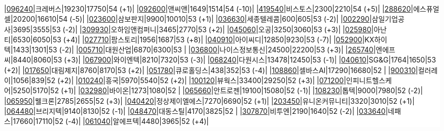 |[096240](https://finance.daum.net/quotes/A096240)|크레버스|19230|17750|54 (+1)|
|[092600](https://finance.daum.net/quotes/A092600)|앤씨앤|1649|1514|54 (-10)|
|[419540](https://finance.daum.net/quotes/A419540)|비스토스|2300|2210|54 (+5)|
|[288620](https://finance.daum.net/quotes/A288620)|에스퓨얼셀|20200|16610|54 (-5)|
|[023600](https://finance.daum.net/quotes/A023600)|삼보판지|9900|10010|53 (+1)|
|[036630](https://finance.daum.net/quotes/A036630)|세종텔레콤|600|605|53 (-2)|
|[002290](https://finance.daum.net/quotes/A002290)|삼일기업공사|3695|3555|53 (-2)|
|[309930](https://finance.daum.net/quotes/A309930)|오하임앤컴퍼니|3465|2770|53 (+2)|
|[045060](https://finance.daum.net/quotes/A045060)|오공|3250|3060|53 (+3)|
|[025980](https://finance.daum.net/quotes/A025980)|아난티|6530|6050|53 (+4)|
|[027710](https://finance.daum.net/quotes/A027710)|팜스토리|1956|1687|53 (+8)|
|[040910](https://finance.daum.net/quotes/A040910)|아이씨디|12850|9230|53 (-7)|
|[052900](https://finance.daum.net/quotes/A052900)|KX하이텍|1433|1301|53 (-2)|
|[005710](https://finance.daum.net/quotes/A005710)|대원산업|6870|6300|53 |
|[036800](https://finance.daum.net/quotes/A036800)|나이스정보통신|24500|22200|53 (+3)|
|[265740](https://finance.daum.net/quotes/A265740)|엔에프씨|8440|8060|53 (+3)|
|[067900](https://finance.daum.net/quotes/A067900)|와이엔텍|8210|7320|53 (-3)|
|[068240](https://finance.daum.net/quotes/A068240)|다원시스|13478|12450|53 (-1)|
|[040610](https://finance.daum.net/quotes/A040610)|SG&G|1764|1650|53 (+2)|
|[017650](https://finance.daum.net/quotes/A017650)|대림제지|8760|8170|53 (+2)|
|[051780](https://finance.daum.net/quotes/A051780)|큐로홀딩스|438|352|53 (-4)|
|[108860](https://finance.daum.net/quotes/A108860)|셀바스AI|17290|16680|52 |
|[900310](https://finance.daum.net/quotes/A900310)|컬러레이|1056|839|52 (+2)|
|[010240](https://finance.daum.net/quotes/A010240)|흥국|5970|5540|52 (+2)|
|[100120](https://finance.daum.net/quotes/A100120)|뷰웍스|33400|29250|52 (+3)|
|[071200](https://finance.daum.net/quotes/A071200)|인피니트헬스케어|5250|5170|52 (+1)|
|[032980](https://finance.daum.net/quotes/A032980)|바이온|1273|1080|52 |
|[065660](https://finance.daum.net/quotes/A065660)|안트로젠|19100|15080|52 (-1)|
|[108230](https://finance.daum.net/quotes/A108230)|톱텍|9000|7980|52 (-2)|
|[065950](https://finance.daum.net/quotes/A065950)|웰크론|2785|2655|52 (+3)|
|[040420](https://finance.daum.net/quotes/A040420)|정상제이엘에스|7270|6690|52 (+1)|
|[203450](https://finance.daum.net/quotes/A203450)|유니온커뮤니티|3320|3010|52 (+1)|
|[064480](https://finance.daum.net/quotes/A064480)|브리지텍|9140|8130|52 (-1)|
|[048470](https://finance.daum.net/quotes/A048470)|대동스틸|4170|3825|52 |
|[307870](https://finance.daum.net/quotes/A307870)|비투엔|2190|1640|52 (-2)|
|[033640](https://finance.daum.net/quotes/A033640)|네패스|17660|17110|52 (-4)|
|[061040](https://finance.daum.net/quotes/A061040)|알에프텍|4480|3965|52 (+4)|